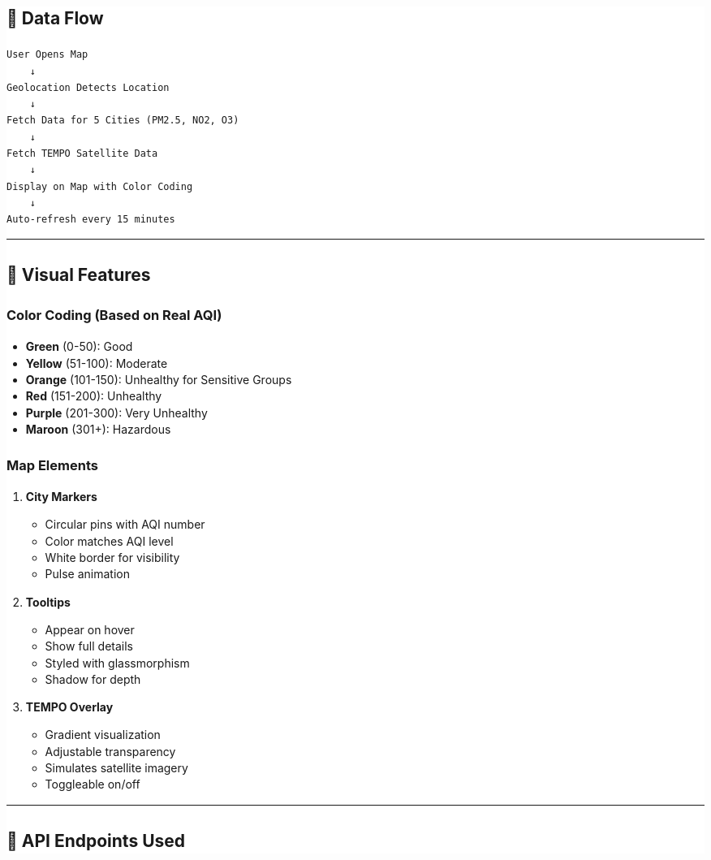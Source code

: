 
## 🔄 Data Flow

```
User Opens Map
    ↓
Geolocation Detects Location
    ↓
Fetch Data for 5 Cities (PM2.5, NO2, O3)
    ↓
Fetch TEMPO Satellite Data
    ↓
Display on Map with Color Coding
    ↓
Auto-refresh every 15 minutes
```

---

## 🎨 Visual Features

### Color Coding (Based on Real AQI)

- **Green** (0-50): Good
- **Yellow** (51-100): Moderate
- **Orange** (101-150): Unhealthy for Sensitive Groups
- **Red** (151-200): Unhealthy
- **Purple** (201-300): Very Unhealthy
- **Maroon** (301+): Hazardous

### Map Elements

1. **City Markers**
   - Circular pins with AQI number
   - Color matches AQI level
   - White border for visibility
   - Pulse animation

2. **Tooltips**
   - Appear on hover
   - Show full details
   - Styled with glassmorphism
   - Shadow for depth

3. **TEMPO Overlay**
   - Gradient visualization
   - Adjustable transparency
   - Simulates satellite imagery
   - Toggleable on/off

---

## 📡 API Endpoints Used
